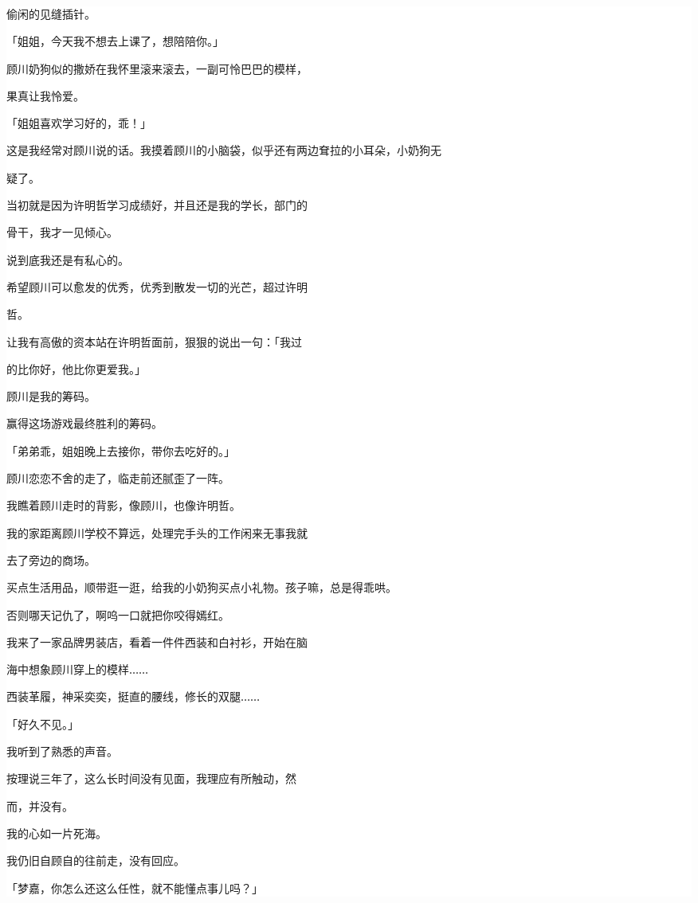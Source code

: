 偷闲的见缝插针。

「姐姐，今天我不想去上课了，想陪陪你。」

顾川奶狗似的撒娇在我怀里滚来滚去，一副可怜巴巴的模样，

果真让我怜爱。

「姐姐喜欢学习好的，乖！」

这是我经常对顾川说的话。我摸着顾川的小脑袋，似乎还有两边耷拉的小耳朵，小奶狗无

疑了。

当初就是因为许明哲学习成绩好，并且还是我的学长，部门的

骨干，我才一见倾心。

说到底我还是有私心的。

希望顾川可以愈发的优秀，优秀到散发一切的光芒，超过许明

哲。

让我有高傲的资本站在许明哲面前，狠狠的说出一句：「我过

的比你好，他比你更爱我。」

顾川是我的筹码。

赢得这场游戏最终胜利的筹码。

「弟弟乖，姐姐晚上去接你，带你去吃好的。」

顾川恋恋不舍的走了，临走前还腻歪了一阵。

我瞧着顾川走时的背影，像顾川，也像许明哲。

我的家距离顾川学校不算远，处理完手头的工作闲来无事我就

去了旁边的商场。

买点生活用品，顺带逛一逛，给我的小奶狗买点小礼物。孩子嘛，总是得乖哄。

否则哪天记仇了，啊呜一口就把你咬得嫣红。

我来了一家品牌男装店，看着一件件西装和白衬衫，开始在脑

海中想象顾川穿上的模样……

西装革履，神采奕奕，挺直的腰线，修长的双腿……

「好久不见。」

我听到了熟悉的声音。

按理说三年了，这么长时间没有见面，我理应有所触动，然

而，并没有。

我的心如一片死海。

我仍旧自顾自的往前走，没有回应。

「梦嘉，你怎么还这么任性，就不能懂点事儿吗？」
